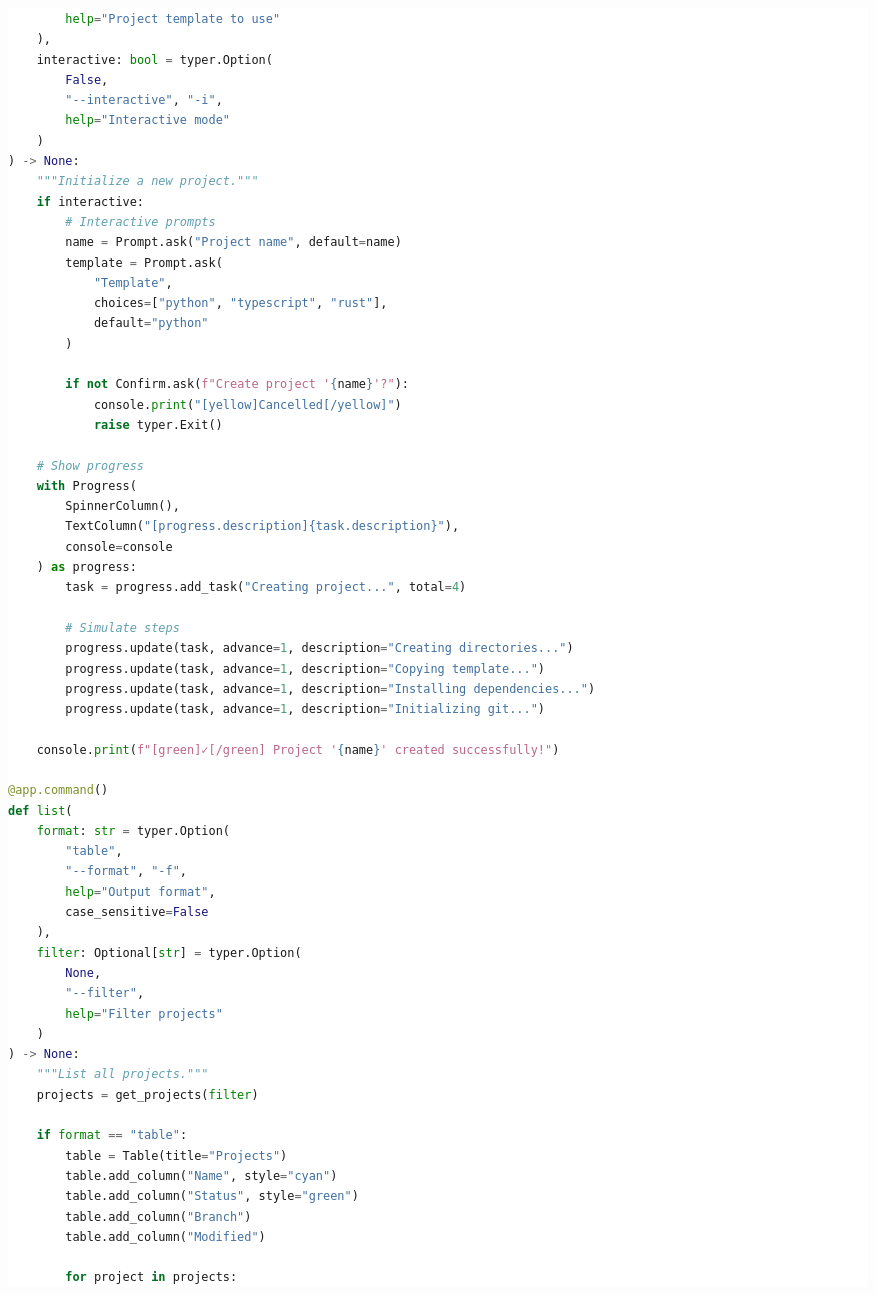 ```python
        help="Project template to use"
    ),
    interactive: bool = typer.Option(
        False,
        "--interactive", "-i",
        help="Interactive mode"
    )
) -> None:
    """Initialize a new project."""
    if interactive:
        # Interactive prompts
        name = Prompt.ask("Project name", default=name)
        template = Prompt.ask(
            "Template",
            choices=["python", "typescript", "rust"],
            default="python"
        )

        if not Confirm.ask(f"Create project '{name}'?"):
            console.print("[yellow]Cancelled[/yellow]")
            raise typer.Exit()

    # Show progress
    with Progress(
        SpinnerColumn(),
        TextColumn("[progress.description]{task.description}"),
        console=console
    ) as progress:
        task = progress.add_task("Creating project...", total=4)

        # Simulate steps
        progress.update(task, advance=1, description="Creating directories...")
        progress.update(task, advance=1, description="Copying template...")
        progress.update(task, advance=1, description="Installing dependencies...")
        progress.update(task, advance=1, description="Initializing git...")

    console.print(f"[green]✓[/green] Project '{name}' created successfully!")

@app.command()
def list(
    format: str = typer.Option(
        "table",
        "--format", "-f",
        help="Output format",
        case_sensitive=False
    ),
    filter: Optional[str] = typer.Option(
        None,
        "--filter",
        help="Filter projects"
    )
) -> None:
    """List all projects."""
    projects = get_projects(filter)

    if format == "table":
        table = Table(title="Projects")
        table.add_column("Name", style="cyan")
        table.add_column("Status", style="green")
        table.add_column("Branch")
        table.add_column("Modified")

        for project in projects:
```